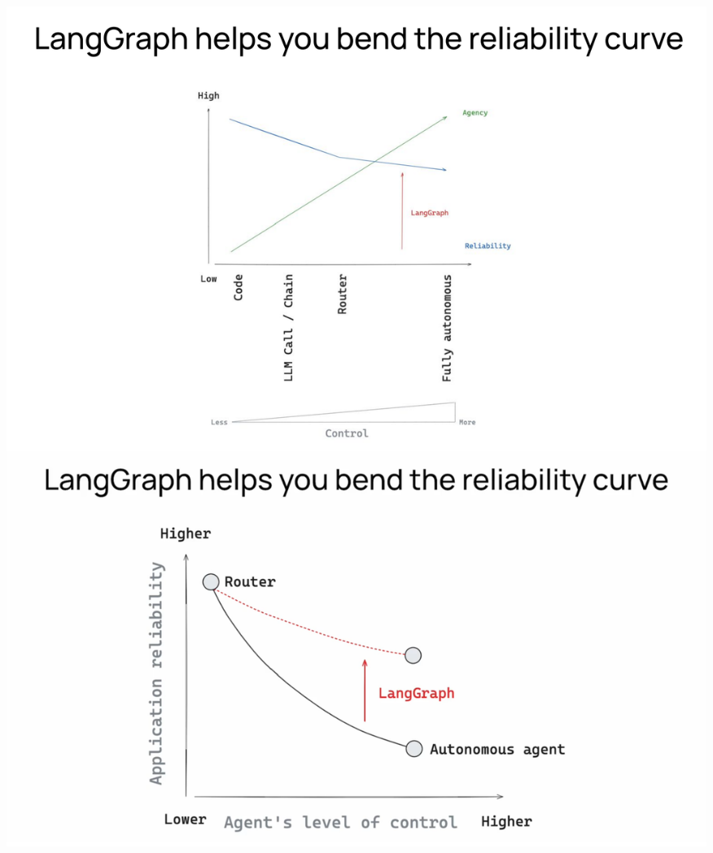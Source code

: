 ![image-20240921151707725](./LangGraph教程.assets/image-20240921151707725.png)![image-20240921153118038](./LangGraph教程.assets/image-20240921153118038.png)
